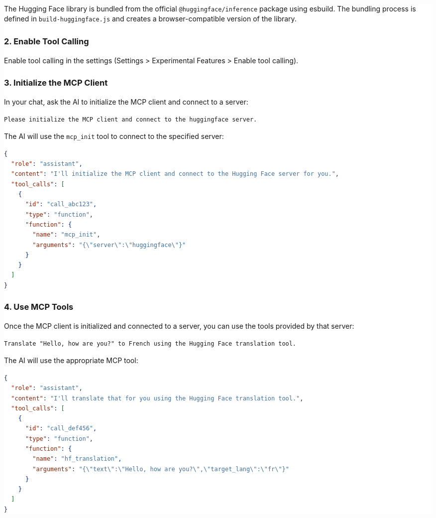 The Hugging Face library is bundled from the official `@huggingface/inference` package using esbuild. The bundling process is defined in `build-huggingface.js` and creates a browser-compatible version of the library.

### 2. Enable Tool Calling

Enable tool calling in the settings (Settings > Experimental Features > Enable tool calling).

### 3. Initialize the MCP Client

In your chat, ask the AI to initialize the MCP client and connect to a server:

```
Please initialize the MCP client and connect to the huggingface server.
```

The AI will use the `mcp_init` tool to connect to the specified server:

```json
{
  "role": "assistant",
  "content": "I'll initialize the MCP client and connect to the Hugging Face server for you.",
  "tool_calls": [
    {
      "id": "call_abc123",
      "type": "function",
      "function": {
        "name": "mcp_init",
        "arguments": "{\"server\":\"huggingface\"}"
      }
    }
  ]
}
```

### 4. Use MCP Tools

Once the MCP client is initialized and connected to a server, you can use the tools provided by that server:

```
Translate "Hello, how are you?" to French using the Hugging Face translation tool.
```

The AI will use the appropriate MCP tool:

```json
{
  "role": "assistant",
  "content": "I'll translate that for you using the Hugging Face translation tool.",
  "tool_calls": [
    {
      "id": "call_def456",
      "type": "function",
      "function": {
        "name": "hf_translation",
        "arguments": "{\"text\":\"Hello, how are you?\",\"target_lang\":\"fr\"}"
      }
    }
  ]
}
```
